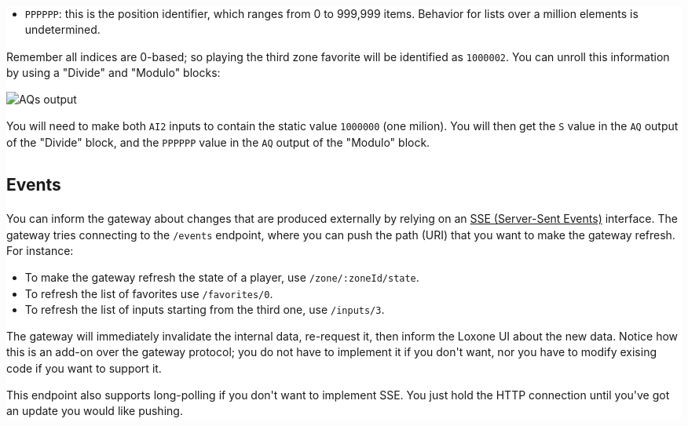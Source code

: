 - `PPPPPP`: this is the position identifier, which ranges from 0 to 999,999
  items. Behavior for lists over a million elements is undetermined.

Remember all indices are 0-based; so playing the third zone favorite will be
identified as `1000002`. You can unroll this information by using a "Divide"
and "Modulo" blocks:

![AQs output](./docs/AQs-output.png)

You will need to make both `AI2` inputs to contain the static value `1000000`
(one milion). You will then get the `S` value in the `AQ` output of the
"Divide" block, and the `PPPPPP` value in the `AQ` output of the "Modulo"
block.

## Events

You can inform the gateway about changes that are produced externally by
relying on an [SSE (Server-Sent
Events)](https://developer.mozilla.org/en-US/docs/Web/API/Server-sent_events/Using_server-sent_events#Sending_events_from_the_server)
interface. The gateway tries connecting to the `/events` endpoint, where you
can push the path (URI) that you want to make the gateway refresh. For
instance:

- To make the gateway refresh the state of a player, use `/zone/:zoneId/state`.
- To refresh the list of favorites use `/favorites/0`.
- To refresh the list of inputs starting from the third one, use `/inputs/3`.

The gateway will immediately invalidate the internal data, re-request it, then
inform the Loxone UI about the new data. Notice how this is an add-on over the
gateway protocol; you do not have to implement it if you don't want, nor you
have to modify exising code if you want to support it.

This endpoint also supports long-polling if you don't want to implement SSE.
You just hold the HTTP connection until you've got an update you would like
pushing.
